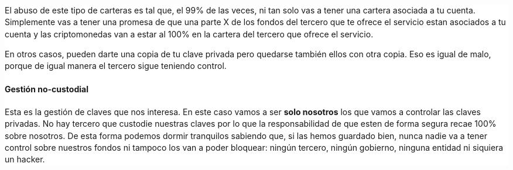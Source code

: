 El abuso de este tipo de carteras es tal que, el 99% de las veces, ni tan solo vas a tener una cartera asociada a tu cuenta. Simplemente vas a tener una promesa de que una parte X de los fondos del tercero que te ofrece el servicio estan asociados a tu cuenta y las criptomonedas van a estar al 100% en la cartera del tercero que ofrece el servicio.

En otros casos, pueden darte una copia de tu clave privada pero quedarse también ellos con otra copia. Eso es igual de malo, porque de igual manera el tercero sigue teniendo control.

#### Gestión no-custodial
Esta es la gestión de claves que nos interesa. En este caso vamos a ser **solo nosotros** los que vamos a controlar las claves privadas. No hay tercero que custodie nuestras claves por lo que la responsabilidad de que esten de forma segura recae 100% sobre nosotros. De esta forma podemos dormir tranquilos sabiendo que, si las hemos guardado bien, nunca nadie va a tener control sobre nuestros fondos ni tampoco los van a poder bloquear: ningún tercero, ningún gobierno, ninguna entidad ni siquiera un hacker.